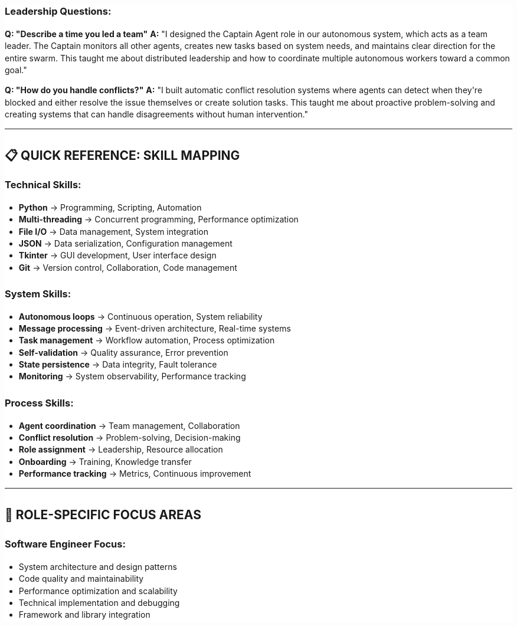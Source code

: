 ### **Leadership Questions:**

**Q: "Describe a time you led a team"**
**A:** "I designed the Captain Agent role in our autonomous system, which acts as a team leader. The Captain monitors all other agents, creates new tasks based on system needs, and maintains clear direction for the entire swarm. This taught me about distributed leadership and how to coordinate multiple autonomous workers toward a common goal."

**Q: "How do you handle conflicts?"**
**A:** "I built automatic conflict resolution systems where agents can detect when they're blocked and either resolve the issue themselves or create solution tasks. This taught me about proactive problem-solving and creating systems that can handle disagreements without human intervention."

---

## 📋 QUICK REFERENCE: SKILL MAPPING

### **Technical Skills:**
- **Python** → Programming, Scripting, Automation
- **Multi-threading** → Concurrent programming, Performance optimization
- **File I/O** → Data management, System integration
- **JSON** → Data serialization, Configuration management
- **Tkinter** → GUI development, User interface design
- **Git** → Version control, Collaboration, Code management

### **System Skills:**
- **Autonomous loops** → Continuous operation, System reliability
- **Message processing** → Event-driven architecture, Real-time systems
- **Task management** → Workflow automation, Process optimization
- **Self-validation** → Quality assurance, Error prevention
- **State persistence** → Data integrity, Fault tolerance
- **Monitoring** → System observability, Performance tracking

### **Process Skills:**
- **Agent coordination** → Team management, Collaboration
- **Conflict resolution** → Problem-solving, Decision-making
- **Role assignment** → Leadership, Resource allocation
- **Onboarding** → Training, Knowledge transfer
- **Performance tracking** → Metrics, Continuous improvement

---

## 🎯 ROLE-SPECIFIC FOCUS AREAS

### **Software Engineer Focus:**
- System architecture and design patterns
- Code quality and maintainability
- Performance optimization and scalability
- Technical implementation and debugging
- Framework and library integration
